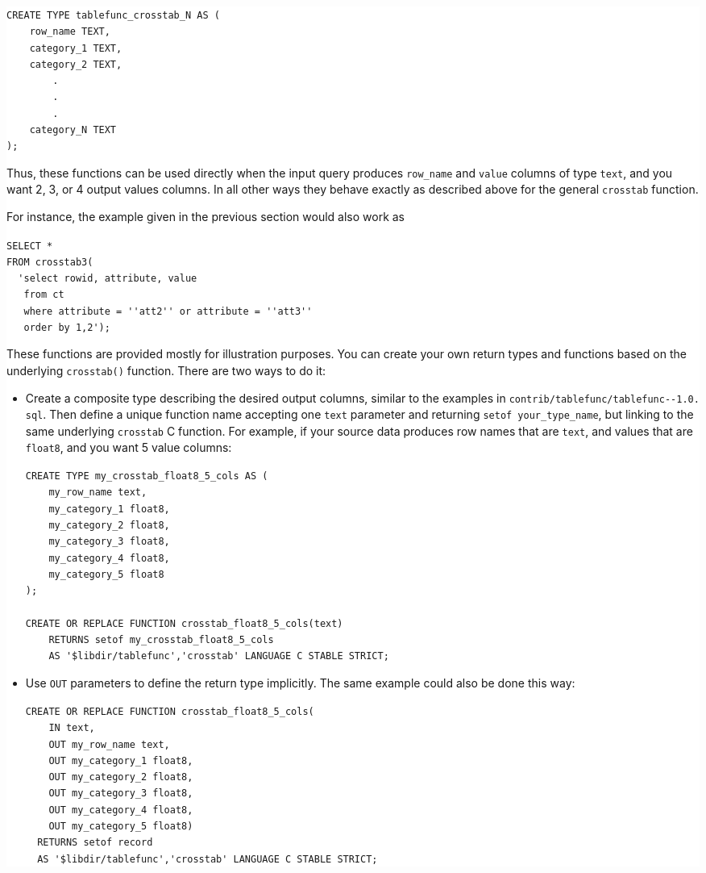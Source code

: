     
    
    CREATE TYPE tablefunc_crosstab_N AS (
        row_name TEXT,
        category_1 TEXT,
        category_2 TEXT,
            .
            .
            .
        category_N TEXT
    );
    

Thus, these functions can be used directly when the input query produces
`row_name` and `value` columns of type `text`, and you want 2, 3, or 4 output
values columns. In all other ways they behave exactly as described above for
the general `crosstab` function.

For instance, the example given in the previous section would also work as

    
    
    SELECT *
    FROM crosstab3(
      'select rowid, attribute, value
       from ct
       where attribute = ''att2'' or attribute = ''att3''
       order by 1,2');
    

These functions are provided mostly for illustration purposes. You can create
your own return types and functions based on the underlying `crosstab()`
function. There are two ways to do it:

  * Create a composite type describing the desired output columns, similar to the examples in `contrib/tablefunc/tablefunc--1.0.sql`. Then define a unique function name accepting one `text` parameter and returning `setof your_type_name`, but linking to the same underlying `crosstab` C function. For example, if your source data produces row names that are `text`, and values that are `float8`, and you want 5 value columns:
        
        CREATE TYPE my_crosstab_float8_5_cols AS (
            my_row_name text,
            my_category_1 float8,
            my_category_2 float8,
            my_category_3 float8,
            my_category_4 float8,
            my_category_5 float8
        );
        
        CREATE OR REPLACE FUNCTION crosstab_float8_5_cols(text)
            RETURNS setof my_crosstab_float8_5_cols
            AS '$libdir/tablefunc','crosstab' LANGUAGE C STABLE STRICT;
        

  * Use `OUT` parameters to define the return type implicitly. The same example could also be done this way:
        
        CREATE OR REPLACE FUNCTION crosstab_float8_5_cols(
            IN text,
            OUT my_row_name text,
            OUT my_category_1 float8,
            OUT my_category_2 float8,
            OUT my_category_3 float8,
            OUT my_category_4 float8,
            OUT my_category_5 float8)
          RETURNS setof record
          AS '$libdir/tablefunc','crosstab' LANGUAGE C STABLE STRICT;
        